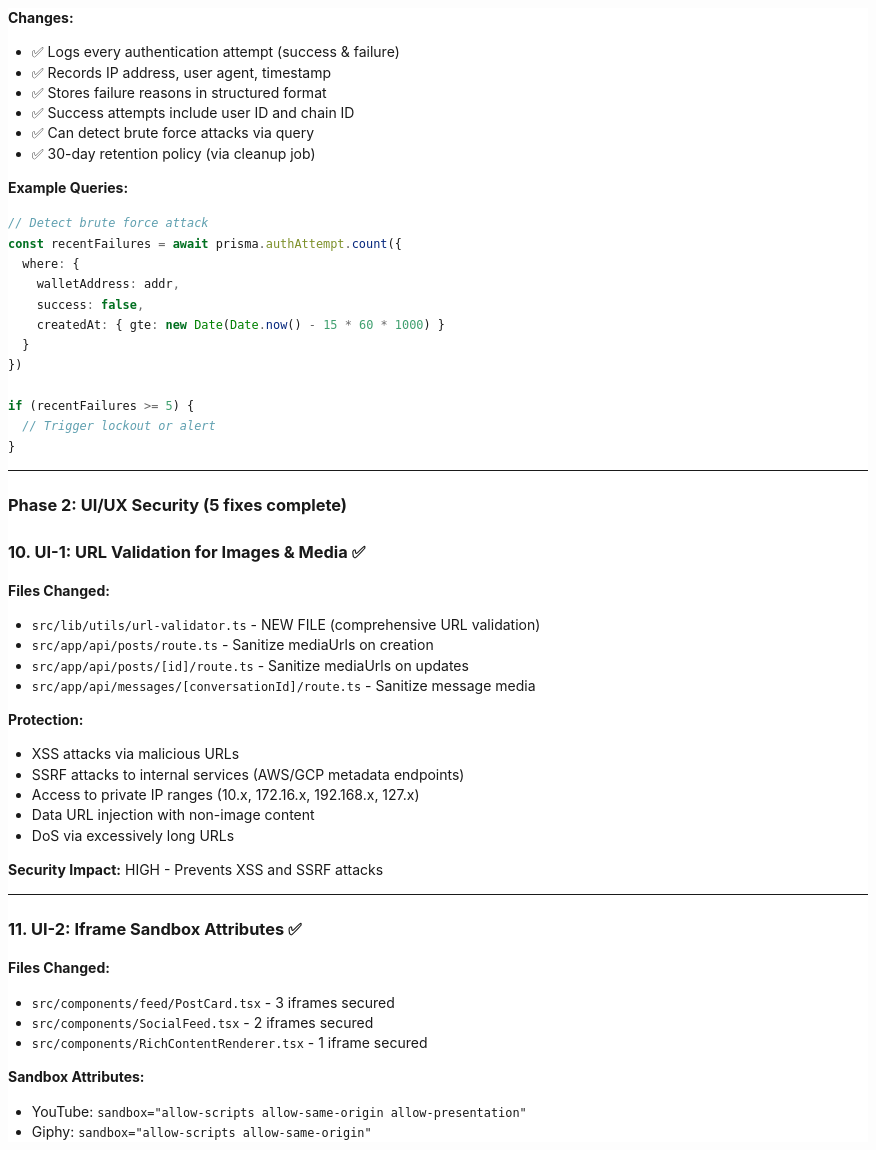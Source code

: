 **Changes:**
- ✅ Logs every authentication attempt (success & failure)
- ✅ Records IP address, user agent, timestamp
- ✅ Stores failure reasons in structured format
- ✅ Success attempts include user ID and chain ID
- ✅ Can detect brute force attacks via query
- ✅ 30-day retention policy (via cleanup job)

**Example Queries:**
```typescript
// Detect brute force attack
const recentFailures = await prisma.authAttempt.count({
  where: {
    walletAddress: addr,
    success: false,
    createdAt: { gte: new Date(Date.now() - 15 * 60 * 1000) }
  }
})

if (recentFailures >= 5) {
  // Trigger lockout or alert
}
```

---

### Phase 2: UI/UX Security (5 fixes complete)

### 10. UI-1: URL Validation for Images & Media ✅
**Files Changed:**
- `src/lib/utils/url-validator.ts` - NEW FILE (comprehensive URL validation)
- `src/app/api/posts/route.ts` - Sanitize mediaUrls on creation
- `src/app/api/posts/[id]/route.ts` - Sanitize mediaUrls on updates
- `src/app/api/messages/[conversationId]/route.ts` - Sanitize message media

**Protection:**
- XSS attacks via malicious URLs
- SSRF attacks to internal services (AWS/GCP metadata endpoints)
- Access to private IP ranges (10.x, 172.16.x, 192.168.x, 127.x)
- Data URL injection with non-image content
- DoS via excessively long URLs

**Security Impact:** HIGH - Prevents XSS and SSRF attacks

---

### 11. UI-2: Iframe Sandbox Attributes ✅
**Files Changed:**
- `src/components/feed/PostCard.tsx` - 3 iframes secured
- `src/components/SocialFeed.tsx` - 2 iframes secured
- `src/components/RichContentRenderer.tsx` - 1 iframe secured

**Sandbox Attributes:**
- YouTube: `sandbox="allow-scripts allow-same-origin allow-presentation"`
- Giphy: `sandbox="allow-scripts allow-same-origin"`
